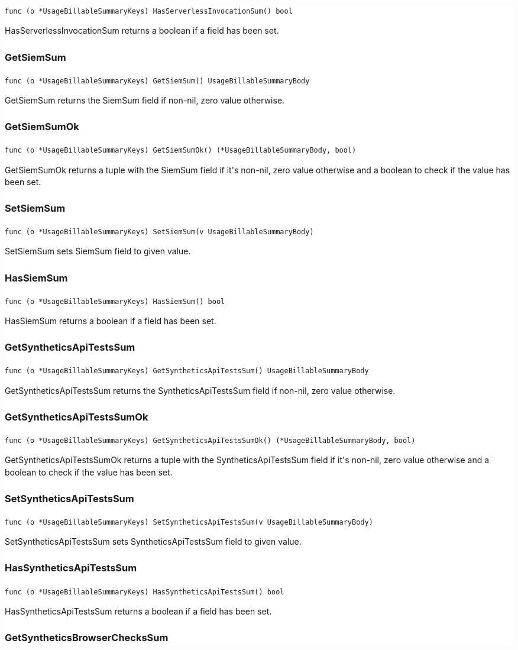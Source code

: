 `func (o *UsageBillableSummaryKeys) HasServerlessInvocationSum() bool`

HasServerlessInvocationSum returns a boolean if a field has been set.

### GetSiemSum

`func (o *UsageBillableSummaryKeys) GetSiemSum() UsageBillableSummaryBody`

GetSiemSum returns the SiemSum field if non-nil, zero value otherwise.

### GetSiemSumOk

`func (o *UsageBillableSummaryKeys) GetSiemSumOk() (*UsageBillableSummaryBody, bool)`

GetSiemSumOk returns a tuple with the SiemSum field if it's non-nil, zero value otherwise
and a boolean to check if the value has been set.

### SetSiemSum

`func (o *UsageBillableSummaryKeys) SetSiemSum(v UsageBillableSummaryBody)`

SetSiemSum sets SiemSum field to given value.

### HasSiemSum

`func (o *UsageBillableSummaryKeys) HasSiemSum() bool`

HasSiemSum returns a boolean if a field has been set.

### GetSyntheticsApiTestsSum

`func (o *UsageBillableSummaryKeys) GetSyntheticsApiTestsSum() UsageBillableSummaryBody`

GetSyntheticsApiTestsSum returns the SyntheticsApiTestsSum field if non-nil, zero value otherwise.

### GetSyntheticsApiTestsSumOk

`func (o *UsageBillableSummaryKeys) GetSyntheticsApiTestsSumOk() (*UsageBillableSummaryBody, bool)`

GetSyntheticsApiTestsSumOk returns a tuple with the SyntheticsApiTestsSum field if it's non-nil, zero value otherwise
and a boolean to check if the value has been set.

### SetSyntheticsApiTestsSum

`func (o *UsageBillableSummaryKeys) SetSyntheticsApiTestsSum(v UsageBillableSummaryBody)`

SetSyntheticsApiTestsSum sets SyntheticsApiTestsSum field to given value.

### HasSyntheticsApiTestsSum

`func (o *UsageBillableSummaryKeys) HasSyntheticsApiTestsSum() bool`

HasSyntheticsApiTestsSum returns a boolean if a field has been set.

### GetSyntheticsBrowserChecksSum
